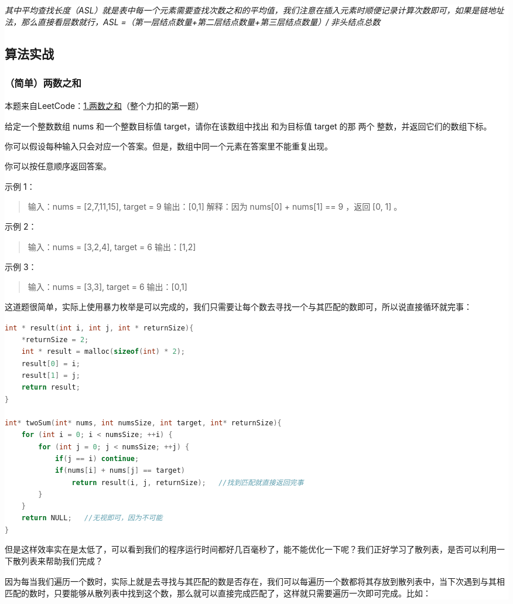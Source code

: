    *其中平均查找长度（ASL）就是表中每一个元素需要查找次数之和的平均值，我们注意在插入元素时顺便记录计算次数即可，如果是链地址法，那么直接看层数就行，ASL =（第一层结点数量+第二层结点数量+第三层结点数量）/ 非头结点总数*

## 算法实战

### （简单）两数之和

本题来自LeetCode：[1.两数之和](https://leetcode.cn/problems/two-sum/)（整个力扣的第一题）

给定一个整数数组 nums 和一个整数目标值 target，请你在该数组中找出 和为目标值 target  的那 两个 整数，并返回它们的数组下标。

你可以假设每种输入只会对应一个答案。但是，数组中同一个元素在答案里不能重复出现。

你可以按任意顺序返回答案。

示例 1：

> 输入：nums = [2,7,11,15], target = 9
> 输出：[0,1]
> 解释：因为 nums[0] + nums[1] == 9 ，返回 [0, 1] 。

示例 2：

> 输入：nums = [3,2,4], target = 6
> 输出：[1,2]

示例 3：

> 输入：nums = [3,3], target = 6
> 输出：[0,1]

这道题很简单，实际上使用暴力枚举是可以完成的，我们只需要让每个数去寻找一个与其匹配的数即可，所以说直接循环就完事：

```c
int * result(int i, int j, int * returnSize){
    *returnSize = 2;
    int * result = malloc(sizeof(int) * 2);
    result[0] = i;
    result[1] = j;
    return result;
}

int* twoSum(int* nums, int numsSize, int target, int* returnSize){
    for (int i = 0; i < numsSize; ++i) {
        for (int j = 0; j < numsSize; ++j) {
            if(j == i) continue;
            if(nums[i] + nums[j] == target) 
                return result(i, j, returnSize);   //找到匹配就直接返回完事
        }
    }
    return NULL;   //无视即可，因为不可能
}
```

但是这样效率实在是太低了，可以看到我们的程序运行时间都好几百毫秒了，能不能优化一下呢？我们正好学习了散列表，是否可以利用一下散列表来帮助我们完成？

因为每当我们遍历一个数时，实际上就是去寻找与其匹配的数是否存在，我们可以每遍历一个数都将其存放到散列表中，当下次遇到与其相匹配的数时，只要能够从散列表中找到这个数，那么就可以直接完成匹配了，这样就只需要遍历一次即可完成。比如：
